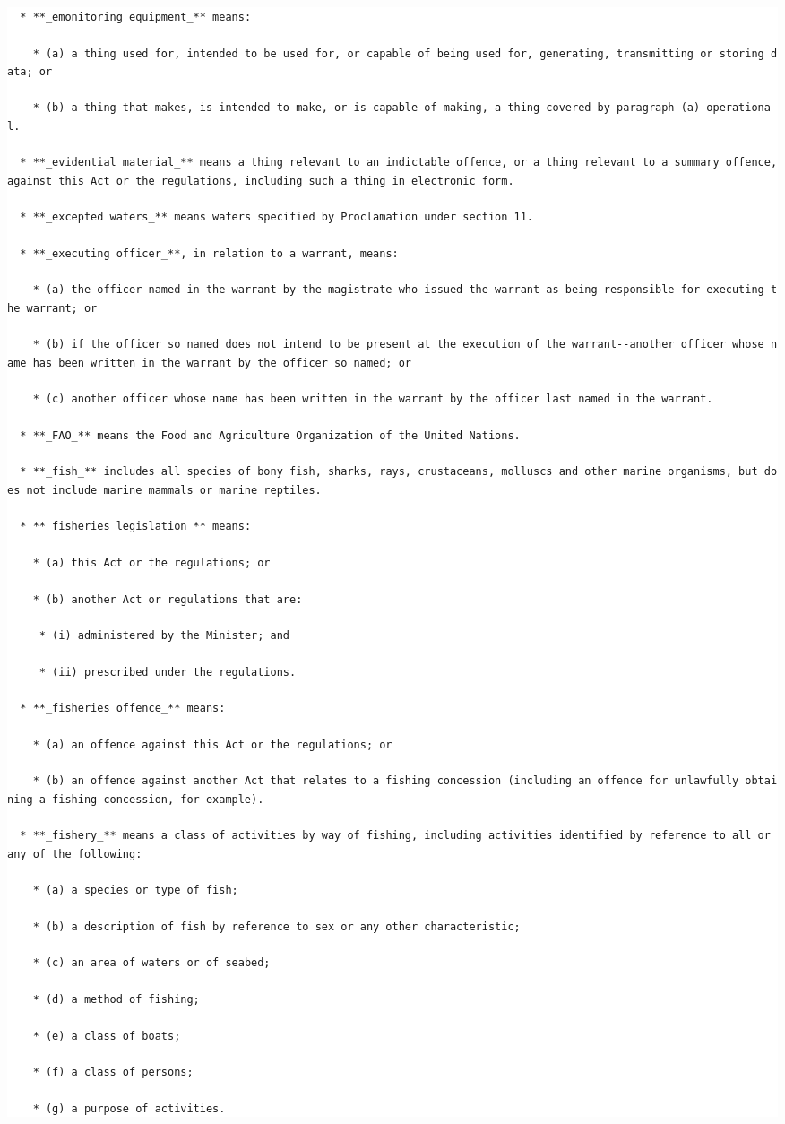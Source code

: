       * **_emonitoring equipment_** means:

        * (a) a thing used for, intended to be used for, or capable of being used for, generating, transmitting or storing data; or

        * (b) a thing that makes, is intended to make, or is capable of making, a thing covered by paragraph (a) operational.

      * **_evidential material_** means a thing relevant to an indictable offence, or a thing relevant to a summary offence, against this Act or the regulations, including such a thing in electronic form.

      * **_excepted waters_** means waters specified by Proclamation under section 11.

      * **_executing officer_**, in relation to a warrant, means:

        * (a) the officer named in the warrant by the magistrate who issued the warrant as being responsible for executing the warrant; or

        * (b) if the officer so named does not intend to be present at the execution of the warrant--another officer whose name has been written in the warrant by the officer so named; or

        * (c) another officer whose name has been written in the warrant by the officer last named in the warrant.

      * **_FAO_** means the Food and Agriculture Organization of the United Nations.

      * **_fish_** includes all species of bony fish, sharks, rays, crustaceans, molluscs and other marine organisms, but does not include marine mammals or marine reptiles.

      * **_fisheries legislation_** means:

        * (a) this Act or the regulations; or

        * (b) another Act or regulations that are:

         * (i) administered by the Minister; and

         * (ii) prescribed under the regulations.

      * **_fisheries offence_** means:

        * (a) an offence against this Act or the regulations; or

        * (b) an offence against another Act that relates to a fishing concession (including an offence for unlawfully obtaining a fishing concession, for example).

      * **_fishery_** means a class of activities by way of fishing, including activities identified by reference to all or any of the following:

        * (a) a species or type of fish;

        * (b) a description of fish by reference to sex or any other characteristic;

        * (c) an area of waters or of seabed;

        * (d) a method of fishing;

        * (e) a class of boats;

        * (f) a class of persons;

        * (g) a purpose of activities.
